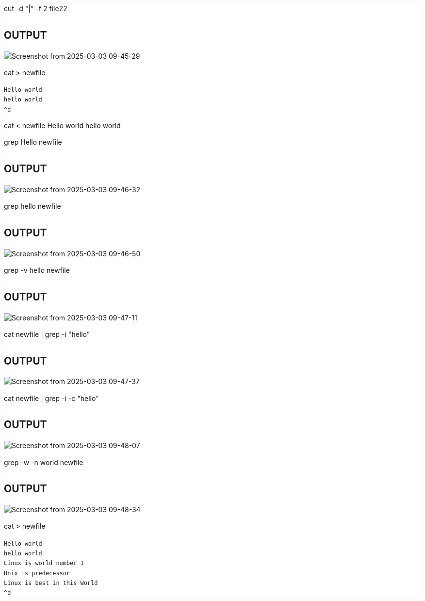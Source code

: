 cut -d "|" -f 2 file22
## OUTPUT
![Screenshot from 2025-03-03 09-45-29](https://github.com/user-attachments/assets/260e6a80-71ba-4c17-ad99-a0f72cf38ff7)


cat > newfile 
```
Hello world
hello world
^d
````
cat < newfile 
Hello world
hello world
 
grep Hello newfile 
## OUTPUT
![Screenshot from 2025-03-03 09-46-32](https://github.com/user-attachments/assets/20e542d0-bcd1-41e4-924e-4d379a3a0b71)

grep hello newfile 
## OUTPUT
![Screenshot from 2025-03-03 09-46-50](https://github.com/user-attachments/assets/8089a161-a0ee-4375-aacb-4799b8fceb08)

grep -v hello newfile 
## OUTPUT
![Screenshot from 2025-03-03 09-47-11](https://github.com/user-attachments/assets/2ba717ec-b8e8-46c6-aee4-1efa4ed7ac08)

cat newfile | grep -i "hello"
## OUTPUT
![Screenshot from 2025-03-03 09-47-37](https://github.com/user-attachments/assets/c152097b-721b-4529-bb65-d5189ee71f70)

cat newfile | grep -i -c "hello"
## OUTPUT
![Screenshot from 2025-03-03 09-48-07](https://github.com/user-attachments/assets/d47c0e64-a20e-443e-ad69-7360c63f2741)

grep -w -n world newfile   
## OUTPUT
![Screenshot from 2025-03-03 09-48-34](https://github.com/user-attachments/assets/9a7c7fca-55e0-4fbc-bcfc-f9e9e4909fc4)

cat > newfile 
```
Hello world
hello world
Linux is world number 1
Unix is predecessor
Linux is best in this World
^d
```
